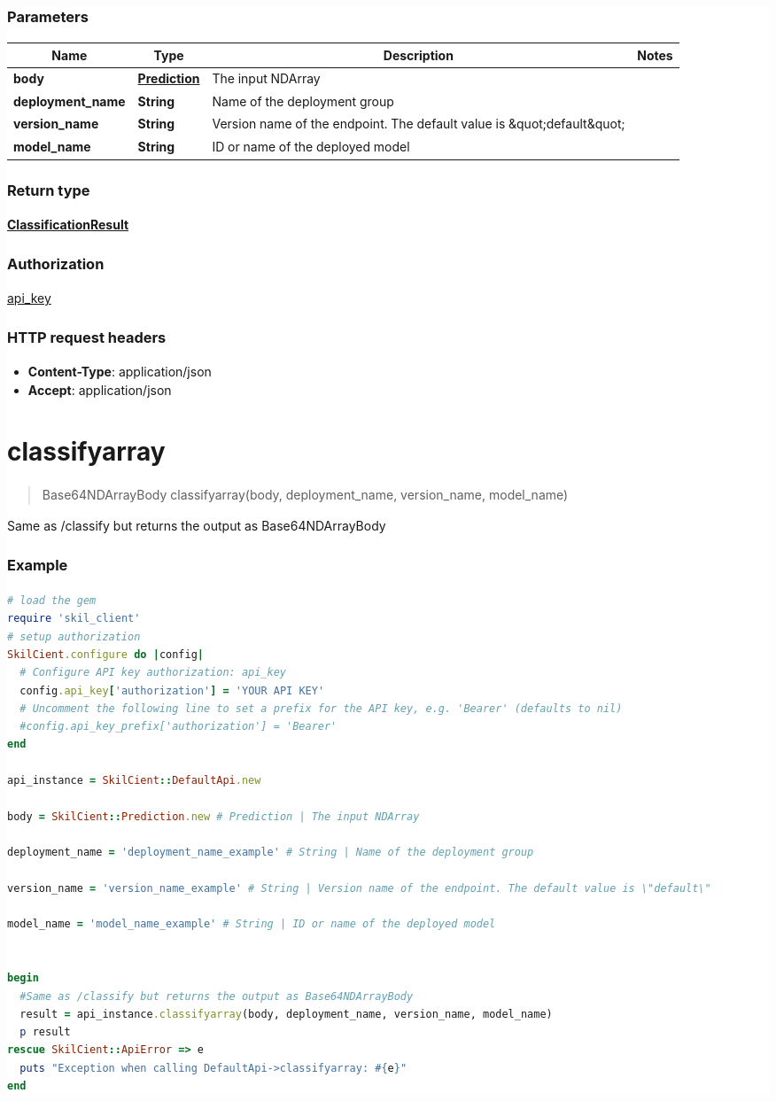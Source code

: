 ### Parameters

Name | Type | Description  | Notes
------------- | ------------- | ------------- | -------------
 **body** | [**Prediction**](Prediction.md)| The input NDArray | 
 **deployment_name** | **String**| Name of the deployment group | 
 **version_name** | **String**| Version name of the endpoint. The default value is \&quot;default\&quot; | 
 **model_name** | **String**| ID or name of the deployed model | 

### Return type

[**ClassificationResult**](ClassificationResult.md)

### Authorization

[api_key](../README.md#api_key)

### HTTP request headers

 - **Content-Type**: application/json
 - **Accept**: application/json



# **classifyarray**
> Base64NDArrayBody classifyarray(body, deployment_name, version_name, model_name)

Same as /classify but returns the output as Base64NDArrayBody

### Example
```ruby
# load the gem
require 'skil_client'
# setup authorization
SkilCient.configure do |config|
  # Configure API key authorization: api_key
  config.api_key['authorization'] = 'YOUR API KEY'
  # Uncomment the following line to set a prefix for the API key, e.g. 'Bearer' (defaults to nil)
  #config.api_key_prefix['authorization'] = 'Bearer'
end

api_instance = SkilCient::DefaultApi.new

body = SkilCient::Prediction.new # Prediction | The input NDArray

deployment_name = 'deployment_name_example' # String | Name of the deployment group

version_name = 'version_name_example' # String | Version name of the endpoint. The default value is \"default\"

model_name = 'model_name_example' # String | ID or name of the deployed model


begin
  #Same as /classify but returns the output as Base64NDArrayBody
  result = api_instance.classifyarray(body, deployment_name, version_name, model_name)
  p result
rescue SkilCient::ApiError => e
  puts "Exception when calling DefaultApi->classifyarray: #{e}"
end
```
